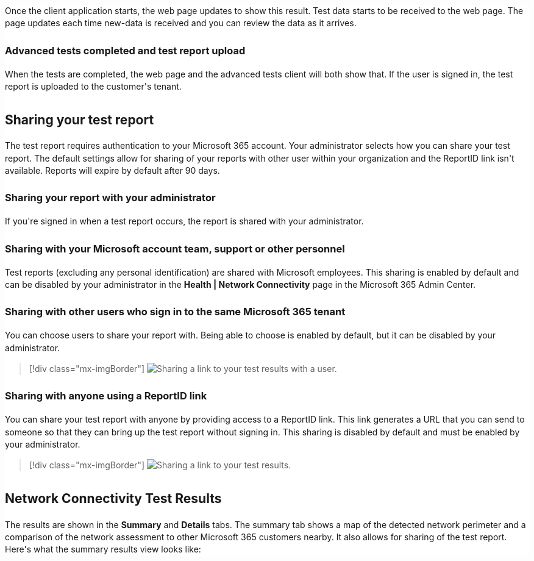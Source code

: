 Once the client application starts, the web page updates to show this result. Test data starts to be received to the web page. The page updates each time new-data is received and you can review the data as it arrives.

### Advanced tests completed and test report upload

When the tests are completed, the web page and the advanced tests client will both show that. If the user is signed in, the test report is uploaded to the customer's tenant.

## Sharing your test report

The test report requires authentication to your Microsoft 365 account. Your administrator selects how you can share your test report. The default settings allow for sharing of your reports with other user within your organization and the ReportID link isn't available. Reports will expire by default after 90 days.

### Sharing your report with your administrator

If you're signed in when a test report occurs, the report is shared with your administrator.

### Sharing with your Microsoft account team, support or other personnel

Test reports (excluding any personal identification) are shared with Microsoft employees. This sharing is enabled by default and can be disabled by your administrator in the **Health | Network Connectivity** page in the Microsoft 365 Admin Center.

### Sharing with other users who sign in to the same Microsoft 365 tenant

You can choose users to share your report with. Being able to choose is enabled by default, but it can be disabled by your administrator.

> [!div class="mx-imgBorder"]
> ![Sharing a link to your test results with a user.](../media/m365-mac-perf/m365-mac-perf-share-to-user.png)

### Sharing with anyone using a ReportID link

You can share your test report with anyone by providing access to a ReportID link. This link generates a URL that you can send to someone so that they can bring up the test report without signing in. This sharing is disabled by default and must be enabled by your administrator.

> [!div class="mx-imgBorder"]
> ![Sharing a link to your test results.](../media/m365-mac-perf/m365-mac-perf-share-link.png)

## Network Connectivity Test Results

The results are shown in the **Summary** and **Details** tabs. The summary tab shows a map of the detected network perimeter and a comparison of the network assessment to other Microsoft 365 customers nearby. It also allows for sharing of the test report. Here's what the summary results view looks like:
